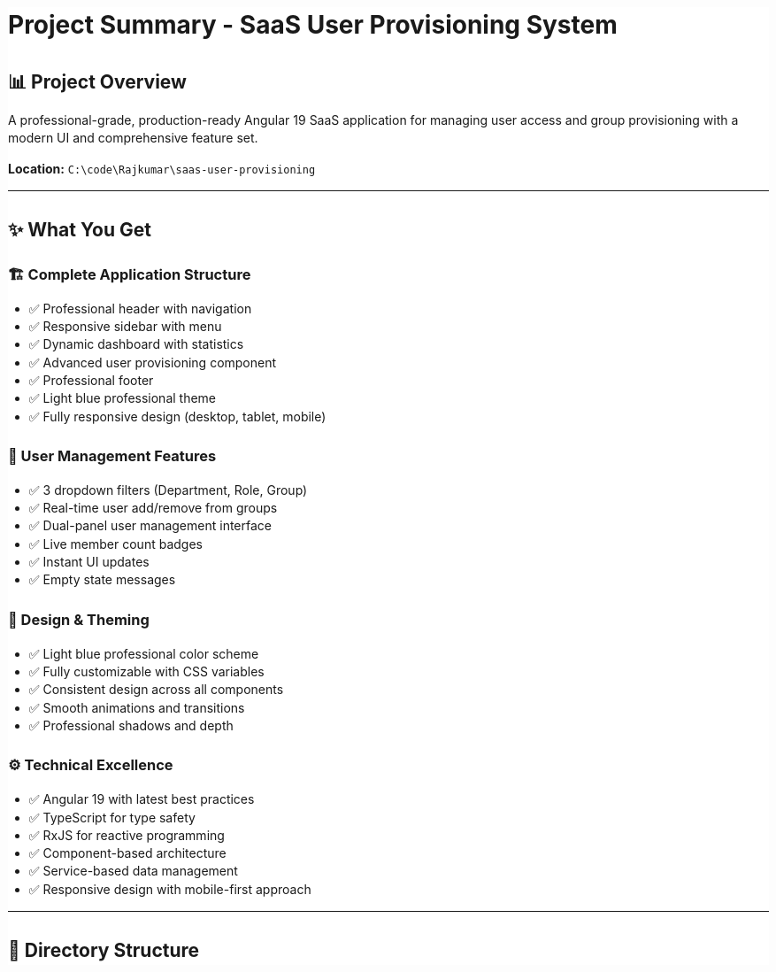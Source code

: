 # Project Summary - SaaS User Provisioning System

## 📊 Project Overview

A professional-grade, production-ready Angular 19 SaaS application for managing user access and group provisioning with a modern UI and comprehensive feature set.

**Location:** `C:\code\Rajkumar\saas-user-provisioning`

---

## ✨ What You Get

### 🏗️ Complete Application Structure
- ✅ Professional header with navigation
- ✅ Responsive sidebar with menu
- ✅ Dynamic dashboard with statistics
- ✅ Advanced user provisioning component
- ✅ Professional footer
- ✅ Light blue professional theme
- ✅ Fully responsive design (desktop, tablet, mobile)

### 👥 User Management Features
- ✅ 3 dropdown filters (Department, Role, Group)
- ✅ Real-time user add/remove from groups
- ✅ Dual-panel user management interface
- ✅ Live member count badges
- ✅ Instant UI updates
- ✅ Empty state messages

### 🎨 Design & Theming
- ✅ Light blue professional color scheme
- ✅ Fully customizable with CSS variables
- ✅ Consistent design across all components
- ✅ Smooth animations and transitions
- ✅ Professional shadows and depth

### ⚙️ Technical Excellence
- ✅ Angular 19 with latest best practices
- ✅ TypeScript for type safety
- ✅ RxJS for reactive programming
- ✅ Component-based architecture
- ✅ Service-based data management
- ✅ Responsive design with mobile-first approach

---

## 📁 Directory Structure
